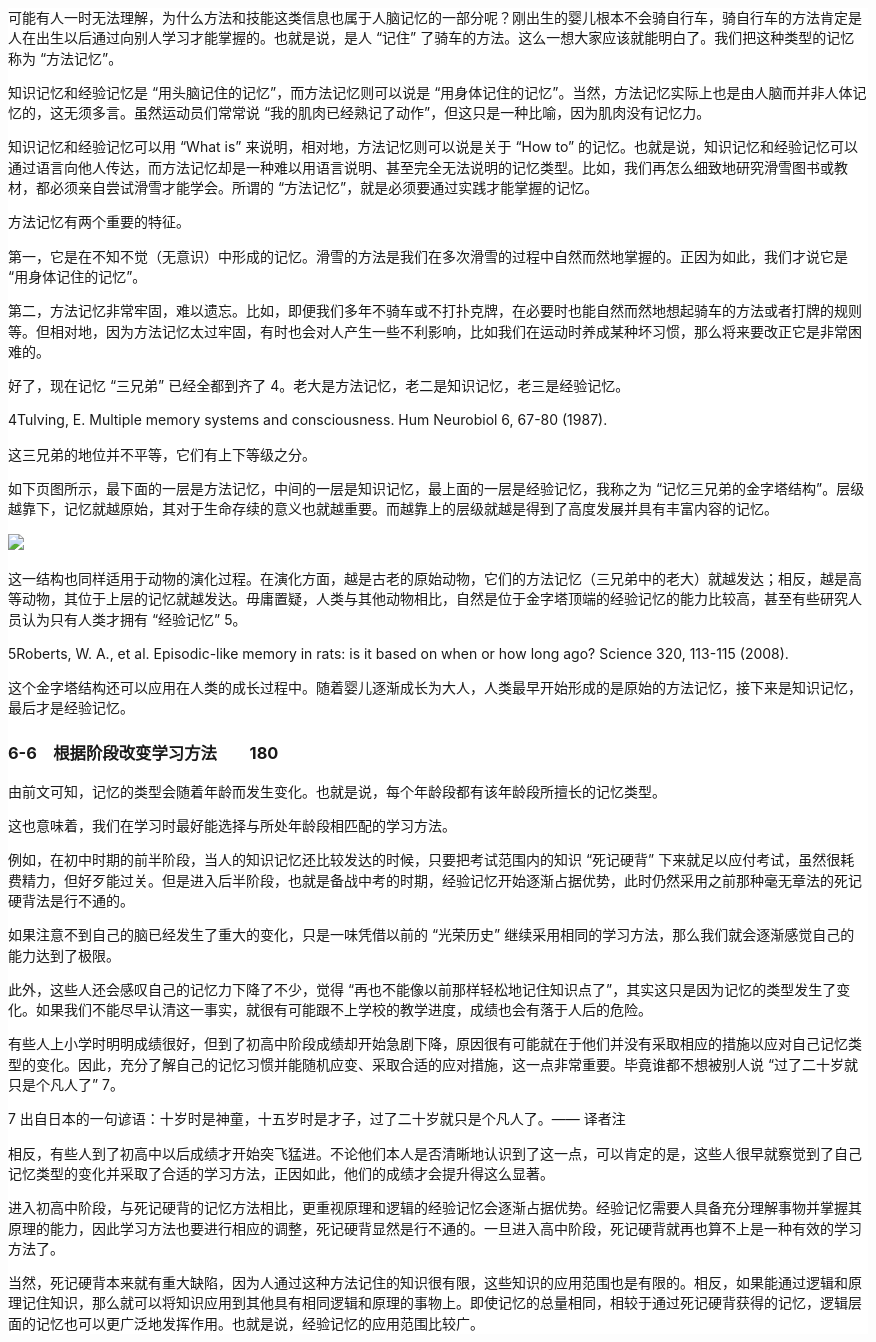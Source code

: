 可能有人一时无法理解，为什么方法和技能这类信息也属于人脑记忆的一部分呢？刚出生的婴儿根本不会骑自行车，骑自行车的方法肯定是人在出生以后通过向别人学习才能掌握的。也就是说，是人 “记住” 了骑车的方法。这么一想大家应该就能明白了。我们把这种类型的记忆称为 “方法记忆”。

知识记忆和经验记忆是 “用头脑记住的记忆”，而方法记忆则可以说是 “用身体记住的记忆”。当然，方法记忆实际上也是由人脑而并非人体记忆的，这无须多言。虽然运动员们常常说 “我的肌肉已经熟记了动作”，但这只是一种比喻，因为肌肉没有记忆力。

知识记忆和经验记忆可以用 “What is” 来说明，相对地，方法记忆则可以说是关于 “How to” 的记忆。也就是说，知识记忆和经验记忆可以通过语言向他人传达，而方法记忆却是一种难以用语言说明、甚至完全无法说明的记忆类型。比如，我们再怎么细致地研究滑雪图书或教材，都必须亲自尝试滑雪才能学会。所谓的 “方法记忆”，就是必须要通过实践才能掌握的记忆。

方法记忆有两个重要的特征。

第一，它是在不知不觉（无意识）中形成的记忆。滑雪的方法是我们在多次滑雪的过程中自然而然地掌握的。正因为如此，我们才说它是 “用身体记住的记忆”。

第二，方法记忆非常牢固，难以遗忘。比如，即便我们多年不骑车或不打扑克牌，在必要时也能自然而然地想起骑车的方法或者打牌的规则等。但相对地，因为方法记忆太过牢固，有时也会对人产生一些不利影响，比如我们在运动时养成某种坏习惯，那么将来要改正它是非常困难的。

好了，现在记忆 “三兄弟” 已经全都到齐了 4。老大是方法记忆，老二是知识记忆，老三是经验记忆。

4Tulving, E. Multiple memory systems and consciousness. Hum Neurobiol 6, 67-80 (1987).

这三兄弟的地位并不平等，它们有上下等级之分。

如下页图所示，最下面的一层是方法记忆，中间的一层是知识记忆，最上面的一层是经验记忆，我称之为 “记忆三兄弟的金字塔结构”。层级越靠下，记忆就越原始，其对于生命存续的意义也就越重要。而越靠上的层级就越是得到了高度发展并具有丰富内容的记忆。

![](https://cdn.jsdelivr.net/gh/Rosefinch-Midsummer/MyImagesHost04/img/20240902131426.png)

这一结构也同样适用于动物的演化过程。在演化方面，越是古老的原始动物，它们的方法记忆（三兄弟中的老大）就越发达；相反，越是高等动物，其位于上层的记忆就越发达。毋庸置疑，人类与其他动物相比，自然是位于金字塔顶端的经验记忆的能力比较高，甚至有些研究人员认为只有人类才拥有 “经验记忆” 5。

5Roberts, W. A., et al. Episodic-like memory in rats: is it based on when or how long ago? Science 320, 113-115 (2008).

这个金字塔结构还可以应用在人类的成长过程中。随着婴儿逐渐成长为大人，人类最早开始形成的是原始的方法记忆，接下来是知识记忆，最后才是经验记忆。
### 6-6　根据阶段改变学习方法　　180

由前文可知，记忆的类型会随着年龄而发生变化。也就是说，每个年龄段都有该年龄段所擅长的记忆类型。

这也意味着，我们在学习时最好能选择与所处年龄段相匹配的学习方法。

例如，在初中时期的前半阶段，当人的知识记忆还比较发达的时候，只要把考试范围内的知识 “死记硬背” 下来就足以应付考试，虽然很耗费精力，但好歹能过关。但是进入后半阶段，也就是备战中考的时期，经验记忆开始逐渐占据优势，此时仍然采用之前那种毫无章法的死记硬背法是行不通的。

如果注意不到自己的脑已经发生了重大的变化，只是一味凭借以前的 “光荣历史” 继续采用相同的学习方法，那么我们就会逐渐感觉自己的能力达到了极限。

此外，这些人还会感叹自己的记忆力下降了不少，觉得 “再也不能像以前那样轻松地记住知识点了”，其实这只是因为记忆的类型发生了变化。如果我们不能尽早认清这一事实，就很有可能跟不上学校的教学进度，成绩也会有落于人后的危险。

有些人上小学时明明成绩很好，但到了初高中阶段成绩却开始急剧下降，原因很有可能就在于他们并没有采取相应的措施以应对自己记忆类型的变化。因此，充分了解自己的记忆习惯并能随机应变、采取合适的应对措施，这一点非常重要。毕竟谁都不想被别人说 “过了二十岁就只是个凡人了” 7。

7 出自日本的一句谚语：十岁时是神童，十五岁时是才子，过了二十岁就只是个凡人了。—— 译者注

相反，有些人到了初高中以后成绩才开始突飞猛进。不论他们本人是否清晰地认识到了这一点，可以肯定的是，这些人很早就察觉到了自己记忆类型的变化并采取了合适的学习方法，正因如此，他们的成绩才会提升得这么显著。

进入初高中阶段，与死记硬背的记忆方法相比，更重视原理和逻辑的经验记忆会逐渐占据优势。经验记忆需要人具备充分理解事物并掌握其原理的能力，因此学习方法也要进行相应的调整，死记硬背显然是行不通的。一旦进入高中阶段，死记硬背就再也算不上是一种有效的学习方法了。

当然，死记硬背本来就有重大缺陷，因为人通过这种方法记住的知识很有限，这些知识的应用范围也是有限的。相反，如果能通过逻辑和原理记住知识，那么就可以将知识应用到其他具有相同逻辑和原理的事物上。即使记忆的总量相同，相较于通过死记硬背获得的记忆，逻辑层面的记忆也可以更广泛地发挥作用。也就是说，经验记忆的应用范围比较广。
